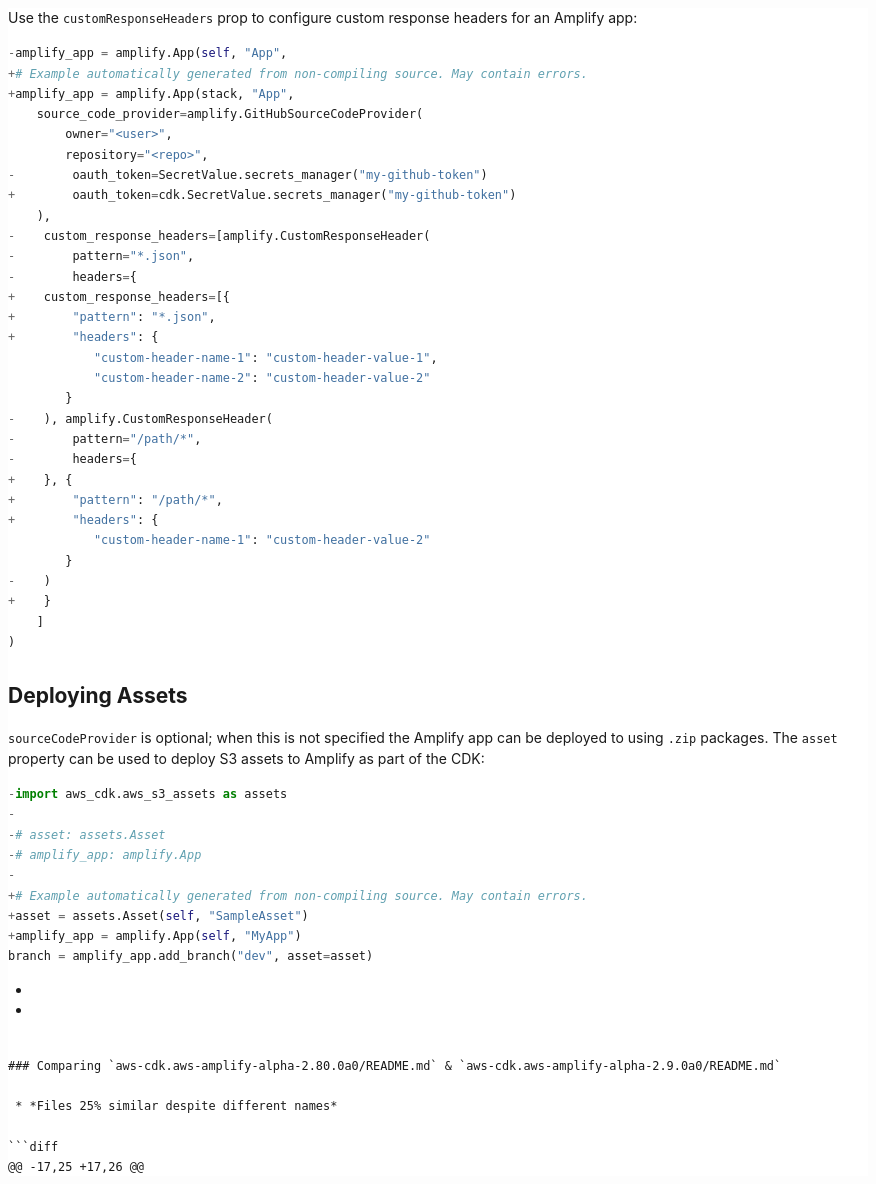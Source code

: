  Use the `customResponseHeaders` prop to configure custom response headers for an Amplify app:
 
 ```python
-amplify_app = amplify.App(self, "App",
+# Example automatically generated from non-compiling source. May contain errors.
+amplify_app = amplify.App(stack, "App",
     source_code_provider=amplify.GitHubSourceCodeProvider(
         owner="<user>",
         repository="<repo>",
-        oauth_token=SecretValue.secrets_manager("my-github-token")
+        oauth_token=cdk.SecretValue.secrets_manager("my-github-token")
     ),
-    custom_response_headers=[amplify.CustomResponseHeader(
-        pattern="*.json",
-        headers={
+    custom_response_headers=[{
+        "pattern": "*.json",
+        "headers": {
             "custom-header-name-1": "custom-header-value-1",
             "custom-header-name-2": "custom-header-value-2"
         }
-    ), amplify.CustomResponseHeader(
-        pattern="/path/*",
-        headers={
+    }, {
+        "pattern": "/path/*",
+        "headers": {
             "custom-header-name-1": "custom-header-value-2"
         }
-    )
+    }
     ]
 )
 ```
 
 ## Deploying Assets
 
 `sourceCodeProvider` is optional; when this is not specified the Amplify app can be deployed to using `.zip` packages. The `asset` property can be used to deploy S3 assets to Amplify as part of the CDK:
 
 ```python
-import aws_cdk.aws_s3_assets as assets
-
-# asset: assets.Asset
-# amplify_app: amplify.App
-
+# Example automatically generated from non-compiling source. May contain errors.
+asset = assets.Asset(self, "SampleAsset")
+amplify_app = amplify.App(self, "MyApp")
 branch = amplify_app.add_branch("dev", asset=asset)
 ```
+
+
```

### Comparing `aws-cdk.aws-amplify-alpha-2.80.0a0/README.md` & `aws-cdk.aws-amplify-alpha-2.9.0a0/README.md`

 * *Files 25% similar despite different names*

```diff
@@ -17,25 +17,26 @@
```